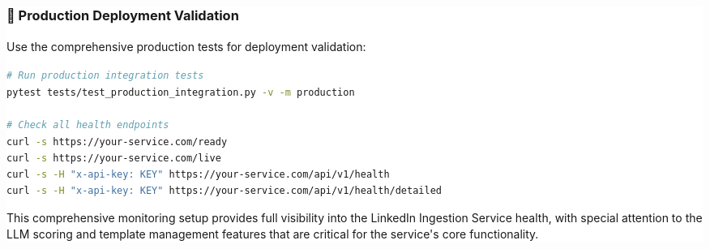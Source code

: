 ### 🚀 Production Deployment Validation

Use the comprehensive production tests for deployment validation:

```bash
# Run production integration tests
pytest tests/test_production_integration.py -v -m production

# Check all health endpoints
curl -s https://your-service.com/ready
curl -s https://your-service.com/live  
curl -s -H "x-api-key: KEY" https://your-service.com/api/v1/health
curl -s -H "x-api-key: KEY" https://your-service.com/api/v1/health/detailed
```

This comprehensive monitoring setup provides full visibility into the LinkedIn Ingestion Service health, with special attention to the LLM scoring and template management features that are critical for the service's core functionality.

